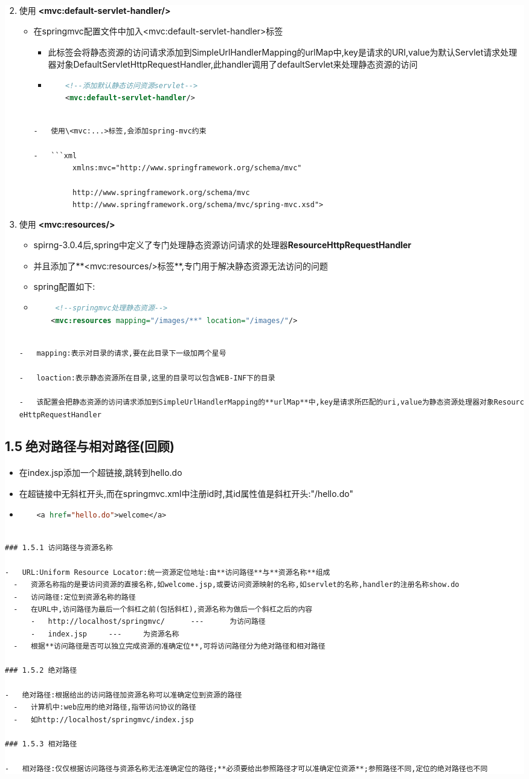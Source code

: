 2.  使用 **\<mvc:default-servlet-handler/>**

    -   在springmvc配置文件中加入\<mvc:default-servlet-handler>标签

        -   此标签会将静态资源的访问请求添加到SimpleUrlHandlerMapping的urlMap中,key是请求的URI,value为默认Servlet请求处理器对象DefaultServletHttpRequestHandler,此handler调用了defaultServlet来处理静态资源的访问

        -   ```xml
                <!--添加默认静态访问资源servlet-->
                <mvc:default-servlet-handler/>
          ```

        -   使用\<mvc:...>标签,会添加spring-mvc约束

        -   ```xml
            	   xmlns:mvc="http://www.springframework.org/schema/mvc"

            	   http://www.springframework.org/schema/mvc
                   http://www.springframework.org/schema/mvc/spring-mvc.xsd">
          ```

3.  使用 **\<mvc:resources/>**

    -   spirng-3.0.4后,spring中定义了专门处理静态资源访问请求的处理器**ResourceHttpRequestHandler**

    -   并且添加了**\<mvc:resources/>标签**,专门用于解决静态资源无法访问的问题

    -   spring配置如下:

    -   ```xml
             <!--springmvc处理静态资源-->
            <mvc:resources mapping="/images/**" location="/images/"/>
       ```

    -   mapping:表示对目录的请求,要在此目录下一级加两个星号

    -   loaction:表示静态资源所在目录,这里的目录可以包含WEB-INF下的目录

    -   该配置会把静态资源的访问请求添加到SimpleUrlHandlerMapping的**urlMap**中,key是请求所匹配的uri,value为静态资源处理器对象ResourceHttpRequestHandler

## 1.5 绝对路径与相对路径(回顾)

-   在index.jsp添加一个超链接,跳转到hello.do

-   在超链接中无斜杠开头,而在springmvc.xml中注册id时,其id属性值是斜杠开头:"/hello.do"

-   ```jsp
        <a href="hello.do">welcome</a>
  ```

### 1.5.1 访问路径与资源名称

-   URL:Uniform Resource Locator:统一资源定位地址:由**访问路径**与**资源名称**组成
    -   资源名称指的是要访问资源的直接名称,如welcome.jsp,或要访问资源映射的名称,如servlet的名称,handler的注册名称show.do
    -   访问路径:定位到资源名称的路径
    -   在URL中,访问路径为最后一个斜杠之前(包括斜杠),资源名称为做后一个斜杠之后的内容
        -   http://localhost/springmvc/      ---      为访问路径
        -   index.jsp     ---     为资源名称
    -   根据**访问路径是否可以独立完成资源的准确定位**,可将访问路径分为绝对路径和相对路径

### 1.5.2 绝对路径

-   绝对路径:根据给出的访问路径加资源名称可以准确定位到资源的路径
    -   计算机中:web应用的绝对路径,指带访问协议的路径
    -   如http://localhost/springmvc/index.jsp

### 1.5.3 相对路径

-   相对路径:仅仅根据访问路径与资源名称无法准确定位的路径;**必须要给出参照路径才可以准确定位资源**;参照路径不同,定位的绝对路径也不同

  ```
